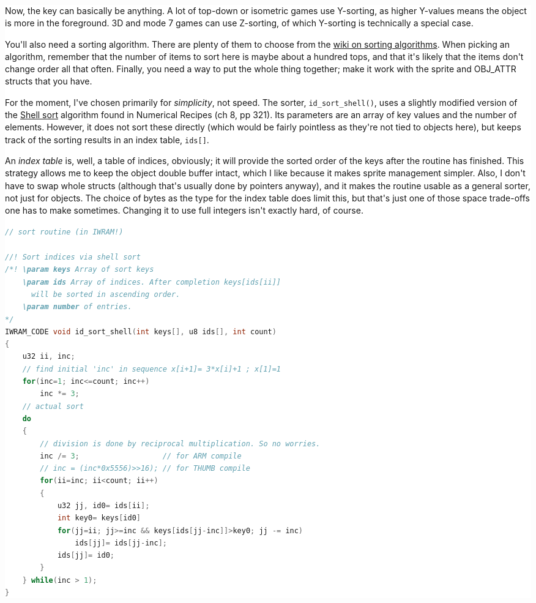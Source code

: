 Now, the key can basically be anything. A lot of top-down or isometric games use Y-sorting, as higher Y-values means the object is more in the foreground. 3D and mode 7 games can use Z-sorting, of which Y-sorting is technically a special case.

You'll also need a sorting algorithm. There are plenty of them to choose from the [wiki on sorting algorithms](https://en.wikipedia.org/wiki/Sorting_algorithm). When picking an algorithm, remember that the number of items to sort here is maybe about a hundred tops, and that it's likely that the items don't change order all that often. Finally, you need a way to put the whole thing together; make it work with the sprite and OBJ_ATTR structs that you have.

For the moment, I've chosen primarily for *simplicity*, not speed. The sorter, `id_sort_shell()`, uses a slightly modified version of the [Shell sort](https://en.wikipedia.org/wiki/Shellsort) algorithm found in Numerical Recipes (ch 8, pp 321). Its parameters are an array of key values and the number of elements. However, it does not sort these directly (which would be fairly pointless as they're not tied to objects here), but keeps track of the sorting results in an index table, `ids[]`.

An <dfn>index table</dfn> is, well, a table of indices, obviously; it will provide the sorted order of the keys after the routine has finished. This strategy allows me to keep the object double buffer intact, which I like because it makes sprite management simpler. Also, I don't have to swap whole structs (although that's usually done by pointers anyway), and it makes the routine usable as a general sorter, not just for objects. The choice of bytes as the type for the index table does limit this, but that's just one of those space trade-offs one has to make sometimes. Changing it to use full integers isn't exactly hard, of course.

<div id="cd-oe-sort1">

```c
// sort routine (in IWRAM!) 

//! Sort indices via shell sort
/*! \param keys Array of sort keys
    \param ids Array of indices. After completion keys[ids[ii]]
      will be sorted in ascending order.
    \param number of entries.
*/
IWRAM_CODE void id_sort_shell(int keys[], u8 ids[], int count)
{
    u32 ii, inc;
    // find initial 'inc' in sequence x[i+1]= 3*x[i]+1 ; x[1]=1
    for(inc=1; inc<=count; inc++)
        inc *= 3;
    // actual sort
    do
    {
        // division is done by reciprocal multiplication. So no worries.
        inc /= 3;                   // for ARM compile
        // inc = (inc*0x5556)>>16); // for THUMB compile
        for(ii=inc; ii<count; ii++)
        {
            u32 jj, id0= ids[ii]; 
            int key0= keys[id0]
            for(jj=ii; jj>=inc && keys[ids[jj-inc]]>key0; jj -= inc)
                ids[jj]= ids[jj-inc];
            ids[jj]= id0;
        }
    } while(inc > 1);
}
```
